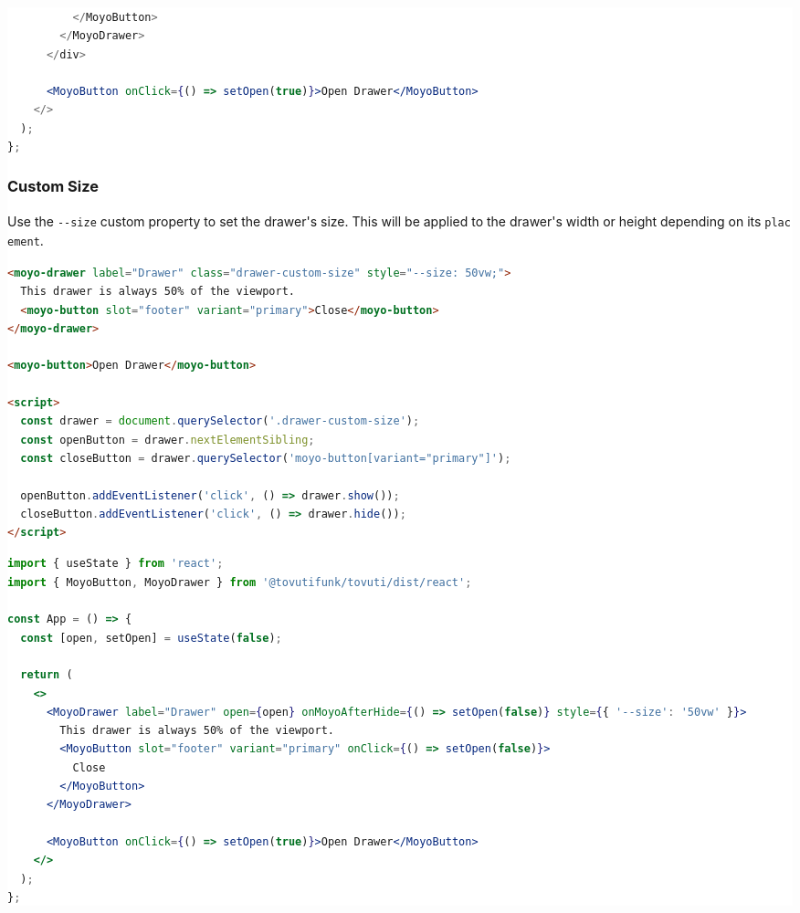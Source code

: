 ```jsx react
          </MoyoButton>
        </MoyoDrawer>
      </div>

      <MoyoButton onClick={() => setOpen(true)}>Open Drawer</MoyoButton>
    </>
  );
};
```

### Custom Size

Use the `--size` custom property to set the drawer's size. This will be applied to the drawer's width or height depending on its `placement`.

```html preview
<moyo-drawer label="Drawer" class="drawer-custom-size" style="--size: 50vw;">
  This drawer is always 50% of the viewport.
  <moyo-button slot="footer" variant="primary">Close</moyo-button>
</moyo-drawer>

<moyo-button>Open Drawer</moyo-button>

<script>
  const drawer = document.querySelector('.drawer-custom-size');
  const openButton = drawer.nextElementSibling;
  const closeButton = drawer.querySelector('moyo-button[variant="primary"]');

  openButton.addEventListener('click', () => drawer.show());
  closeButton.addEventListener('click', () => drawer.hide());
</script>
```

```jsx react
import { useState } from 'react';
import { MoyoButton, MoyoDrawer } from '@tovutifunk/tovuti/dist/react';

const App = () => {
  const [open, setOpen] = useState(false);

  return (
    <>
      <MoyoDrawer label="Drawer" open={open} onMoyoAfterHide={() => setOpen(false)} style={{ '--size': '50vw' }}>
        This drawer is always 50% of the viewport.
        <MoyoButton slot="footer" variant="primary" onClick={() => setOpen(false)}>
          Close
        </MoyoButton>
      </MoyoDrawer>

      <MoyoButton onClick={() => setOpen(true)}>Open Drawer</MoyoButton>
    </>
  );
};
```
